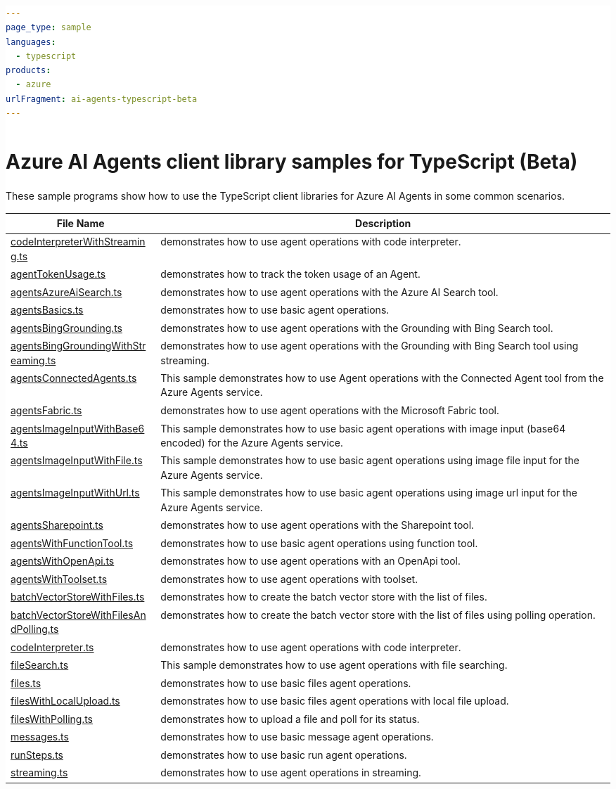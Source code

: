 ```yaml
---
page_type: sample
languages:
  - typescript
products:
  - azure
urlFragment: ai-agents-typescript-beta
---
```


# Azure AI Agents client library samples for TypeScript (Beta)

These sample programs show how to use the TypeScript client libraries for Azure AI Agents in some common scenarios.

| **File Name**                                                                 | **Description**                                                                                                            |
| ----------------------------------------------------------------------------- | -------------------------------------------------------------------------------------------------------------------------- |
| [codeInterpreterWithStreaming.ts][codeinterpreterwithstreaming]               | demonstrates how to use agent operations with code interpreter.                                                            |
| [agentTokenUsage.ts][agenttokenusage]                                         | demonstrates how to track the token usage of an Agent.                                                                     |
| [agentsAzureAiSearch.ts][agentsazureaisearch]                                 | demonstrates how to use agent operations with the Azure AI Search tool.                                                    |
| [agentsBasics.ts][agentsbasics]                                               | demonstrates how to use basic agent operations.                                                                            |
| [agentsBingGrounding.ts][agentsbinggrounding]                                 | demonstrates how to use agent operations with the Grounding with Bing Search tool.                                         |
| [agentsBingGroundingWithStreaming.ts][agentsbinggroundingwithstreaming]       | demonstrates how to use agent operations with the Grounding with Bing Search tool using streaming.                         |
| [agentsConnectedAgents.ts][agentsconnectedagents]                             | This sample demonstrates how to use Agent operations with the Connected Agent tool from the Azure Agents service.          |
| [agentsFabric.ts][agentsfabric]                                               | demonstrates how to use agent operations with the Microsoft Fabric tool.                                                   |
| [agentsImageInputWithBase64.ts][agentsimageinputwithbase64]                   | This sample demonstrates how to use basic agent operations with image input (base64 encoded) for the Azure Agents service. |
| [agentsImageInputWithFile.ts][agentsimageinputwithfile]                       | This sample demonstrates how to use basic agent operations using image file input for the Azure Agents service.            |
| [agentsImageInputWithUrl.ts][agentsimageinputwithurl]                         | This sample demonstrates how to use basic agent operations using image url input for the Azure Agents service.             |
| [agentsSharepoint.ts][agentssharepoint]                                       | demonstrates how to use agent operations with the Sharepoint tool.                                                         |
| [agentsWithFunctionTool.ts][agentswithfunctiontool]                           | demonstrates how to use basic agent operations using function tool.                                                        |
| [agentsWithOpenApi.ts][agentswithopenapi]                                     | demonstrates how to use agent operations with an OpenApi tool.                                                             |
| [agentsWithToolset.ts][agentswithtoolset]                                     | demonstrates how to use agent operations with toolset.                                                                     |
| [batchVectorStoreWithFiles.ts][batchvectorstorewithfiles]                     | demonstrates how to create the batch vector store with the list of files.                                                  |
| [batchVectorStoreWithFilesAndPolling.ts][batchvectorstorewithfilesandpolling] | demonstrates how to create the batch vector store with the list of files using polling operation.                          |
| [codeInterpreter.ts][codeinterpreter]                                         | demonstrates how to use agent operations with code interpreter.                                                            |
| [fileSearch.ts][filesearch]                                                   | This sample demonstrates how to use agent operations with file searching.                                                  |
| [files.ts][files]                                                             | demonstrates how to use basic files agent operations.                                                                      |
| [filesWithLocalUpload.ts][fileswithlocalupload]                               | demonstrates how to use basic files agent operations with local file upload.                                               |
| [filesWithPolling.ts][fileswithpolling]                                       | demonstrates how to upload a file and poll for its status.                                                                 |
| [messages.ts][messages]                                                       | demonstrates how to use basic message agent operations.                                                                    |
| [runSteps.ts][runsteps]                                                       | demonstrates how to use basic run agent operations.                                                                        |
| [streaming.ts][streaming]                                                     | demonstrates how to use agent operations in streaming.                                                                     |

[codeinterpreterwithstreaming]: https://github.com/Azure/azure-sdk-for-js/blob/main/sdk/ai/ai-agents/samples/v1-beta/typescript/src/codeInterpreterWithStreaming.ts
[agenttokenusage]: https://github.com/Azure/azure-sdk-for-js/blob/main/sdk/ai/ai-agents/samples/v1-beta/typescript/src/agentTokenUsage.ts
[agentsazureaisearch]: https://github.com/Azure/azure-sdk-for-js/blob/main/sdk/ai/ai-agents/samples/v1-beta/typescript/src/agentsAzureAiSearch.ts
[agentsbasics]: https://github.com/Azure/azure-sdk-for-js/blob/main/sdk/ai/ai-agents/samples/v1-beta/typescript/src/agentsBasics.ts
[agentsbinggrounding]: https://github.com/Azure/azure-sdk-for-js/blob/main/sdk/ai/ai-agents/samples/v1-beta/typescript/src/agentsBingGrounding.ts
[agentsbinggroundingwithstreaming]: https://github.com/Azure/azure-sdk-for-js/blob/main/sdk/ai/ai-agents/samples/v1-beta/typescript/src/agentsBingGroundingWithStreaming.ts
[agentsconnectedagents]: https://github.com/Azure/azure-sdk-for-js/blob/main/sdk/ai/ai-agents/samples/v1-beta/typescript/src/agentsConnectedAgents.ts
[agentsfabric]: https://github.com/Azure/azure-sdk-for-js/blob/main/sdk/ai/ai-agents/samples/v1-beta/typescript/src/agentsFabric.ts
[agentsimageinputwithbase64]: https://github.com/Azure/azure-sdk-for-js/blob/main/sdk/ai/ai-agents/samples/v1-beta/typescript/src/agentsImageInputWithBase64.ts
[agentsimageinputwithfile]: https://github.com/Azure/azure-sdk-for-js/blob/main/sdk/ai/ai-agents/samples/v1-beta/typescript/src/agentsImageInputWithFile.ts
[agentsimageinputwithurl]: https://github.com/Azure/azure-sdk-for-js/blob/main/sdk/ai/ai-agents/samples/v1-beta/typescript/src/agentsImageInputWithUrl.ts
[agentssharepoint]: https://github.com/Azure/azure-sdk-for-js/blob/main/sdk/ai/ai-agents/samples/v1-beta/typescript/src/agentsSharepoint.ts
[agentswithfunctiontool]: https://github.com/Azure/azure-sdk-for-js/blob/main/sdk/ai/ai-agents/samples/v1-beta/typescript/src/agentsWithFunctionTool.ts
[agentswithopenapi]: https://github.com/Azure/azure-sdk-for-js/blob/main/sdk/ai/ai-agents/samples/v1-beta/typescript/src/agentsWithOpenApi.ts
[agentswithtoolset]: https://github.com/Azure/azure-sdk-for-js/blob/main/sdk/ai/ai-agents/samples/v1-beta/typescript/src/agentsWithToolset.ts
[batchvectorstorewithfiles]: https://github.com/Azure/azure-sdk-for-js/blob/main/sdk/ai/ai-agents/samples/v1-beta/typescript/src/batchVectorStoreWithFiles.ts
[batchvectorstorewithfilesandpolling]: https://github.com/Azure/azure-sdk-for-js/blob/main/sdk/ai/ai-agents/samples/v1-beta/typescript/src/batchVectorStoreWithFilesAndPolling.ts
[codeinterpreter]: https://github.com/Azure/azure-sdk-for-js/blob/main/sdk/ai/ai-agents/samples/v1-beta/typescript/src/codeInterpreter.ts
[filesearch]: https://github.com/Azure/azure-sdk-for-js/blob/main/sdk/ai/ai-agents/samples/v1-beta/typescript/src/fileSearch.ts
[files]: https://github.com/Azure/azure-sdk-for-js/blob/main/sdk/ai/ai-agents/samples/v1-beta/typescript/src/files.ts
[fileswithlocalupload]: https://github.com/Azure/azure-sdk-for-js/blob/main/sdk/ai/ai-agents/samples/v1-beta/typescript/src/filesWithLocalUpload.ts
[fileswithpolling]: https://github.com/Azure/azure-sdk-for-js/blob/main/sdk/ai/ai-agents/samples/v1-beta/typescript/src/filesWithPolling.ts
[messages]: https://github.com/Azure/azure-sdk-for-js/blob/main/sdk/ai/ai-agents/samples/v1-beta/typescript/src/messages.ts
[runsteps]: https://github.com/Azure/azure-sdk-for-js/blob/main/sdk/ai/ai-agents/samples/v1-beta/typescript/src/runSteps.ts
[streaming]: https://github.com/Azure/azure-sdk-for-js/blob/main/sdk/ai/ai-agents/samples/v1-beta/typescript/src/streaming.ts
[threads]: https://github.com/Azure/azure-sdk-for-js/blob/main/sdk/ai/ai-agents/samples/v1-beta/typescript/src/threads.ts
[utils_createagent]: https://github.com/Azure/azure-sdk-for-js/blob/main/sdk/ai/ai-agents/samples/v1-beta/typescript/src/utils/createAgent.ts
[utils_createagentclient]: https://github.com/Azure/azure-sdk-for-js/blob/main/sdk/ai/ai-agents/samples/v1-beta/typescript/src/utils/createAgentClient.ts
[utils_createandpollthreadrun]: https://github.com/Azure/azure-sdk-for-js/blob/main/sdk/ai/ai-agents/samples/v1-beta/typescript/src/utils/createAndPollThreadRun.ts
[utils_createthread]: https://github.com/Azure/azure-sdk-for-js/blob/main/sdk/ai/ai-agents/samples/v1-beta/typescript/src/utils/createThread.ts
[utils_createthreadrunstream]: https://github.com/Azure/azure-sdk-for-js/blob/main/sdk/ai/ai-agents/samples/v1-beta/typescript/src/utils/createThreadRunStream.ts
[utils_createtool]: https://github.com/Azure/azure-sdk-for-js/blob/main/sdk/ai/ai-agents/samples/v1-beta/typescript/src/utils/createTool.ts
[utils_deleteagent]: https://github.com/Azure/azure-sdk-for-js/blob/main/sdk/ai/ai-agents/samples/v1-beta/typescript/src/utils/deleteAgent.ts
[utils_listthreadmessages]: https://github.com/Azure/azure-sdk-for-js/blob/main/sdk/ai/ai-agents/samples/v1-beta/typescript/src/utils/listThreadMessages.ts
[utils_parsestring]: https://github.com/Azure/azure-sdk-for-js/blob/main/sdk/ai/ai-agents/samples/v1-beta/typescript/src/utils/parseString.ts
[vectorstorewithfiles]: https://github.com/Azure/azure-sdk-for-js/blob/main/sdk/ai/ai-agents/samples/v1-beta/typescript/src/vectorStoreWithFiles.ts
[vectorstorewithfilesandpolling]: https://github.com/Azure/azure-sdk-for-js/blob/main/sdk/ai/ai-agents/samples/v1-beta/typescript/src/vectorStoreWithFilesAndPolling.ts
[vectorstores]: https://github.com/Azure/azure-sdk-for-js/blob/main/sdk/ai/ai-agents/samples/v1-beta/typescript/src/vectorStores.ts
[vectorstoreswithpolling]: https://github.com/Azure/azure-sdk-for-js/blob/main/sdk/ai/ai-agents/samples/v1-beta/typescript/src/vectorStoresWithPolling.ts
[apiref]: https://learn.microsoft.com/javascript/api/@azure/ai-projects
[freesub]: https://azure.microsoft.com/free/
[package]: https://github.com/Azure/azure-sdk-for-js/tree/main/sdk/ai/ai-agents/README.md
[typescript]: https://www.typescriptlang.org/docs/home.html